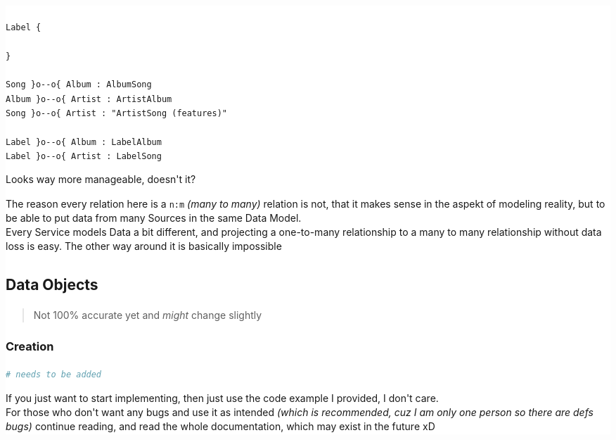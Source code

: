 ```mermaid

Label {

}

Song }o--o{ Album : AlbumSong
Album }o--o{ Artist : ArtistAlbum
Song }o--o{ Artist : "ArtistSong (features)"

Label }o--o{ Album : LabelAlbum
Label }o--o{ Artist : LabelSong

```

Looks way more manageable, doesn't it? 

The reason every relation here is a `n:m` *(many to many)* relation is not, that it makes sense in the aspekt of modeling reality, but to be able to put data from many Sources in the same Data Model.  
Every Service models Data a bit different, and projecting a one-to-many relationship to a many to many relationship without data loss is easy. The other way around it is basically impossible

## Data Objects

> Not 100% accurate yet and *might* change slightly

### Creation

```python
# needs to be added
```



If you just want to start implementing, then just use the code example I provided, I don't care.  
For those who don't want any bugs and use it as intended *(which is recommended, cuz I am only one person so there are defs bugs)* continue reading, and read the whole documentation, which may exist in the future xD


[i10]: https://github.com/HeIIow2/music-downloader/issues/10
[i2]: https://github.com/HeIIow2/music-downloader/issues/2
